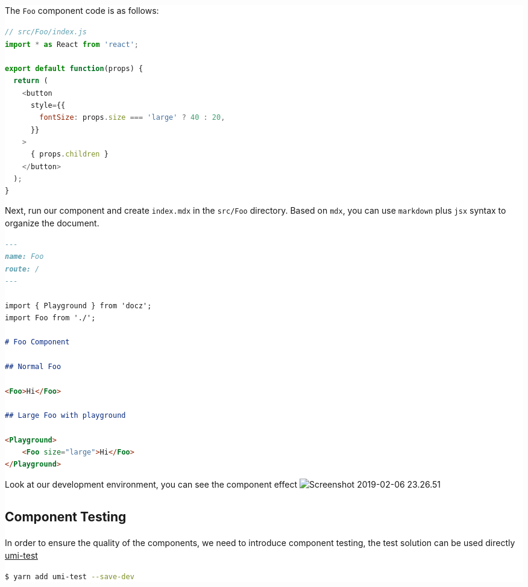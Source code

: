 The `Foo` component code is as follows:

```js
// src/Foo/index.js
import * as React from 'react';

export default function(props) {
  return (
    <button
      style={{
        fontSize: props.size === 'large' ? 40 : 20,
      }}
    >
      { props.children }
    </button>
  );
}
```

Next, run our component and create `index.mdx` in the `src/Foo` directory. Based on `mdx`, you can use `markdown` plus `jsx` syntax to organize the document.

```markdown
---
name: Foo
route: /
---

import { Playground } from 'docz';
import Foo from './';

# Foo Component

## Normal Foo

<Foo>Hi</Foo>

## Large Foo with playground

<Playground>
    <Foo size="large">Hi</Foo>
</Playground>
```

Look at our development environment, you can see the component effect
![Screenshot 2019-02-06 23.26.51](https://gitcdn.link/repo/clock157/cdn/master/images/blog_library_1.png)

## Component Testing

In order to ensure the quality of the components, we need to introduce component testing, the test solution can be used directly [umi-test](https://github.com/umijs/umi/tree/master/packages/umi-test)

```bash
$ yarn add umi-test --save-dev
```
